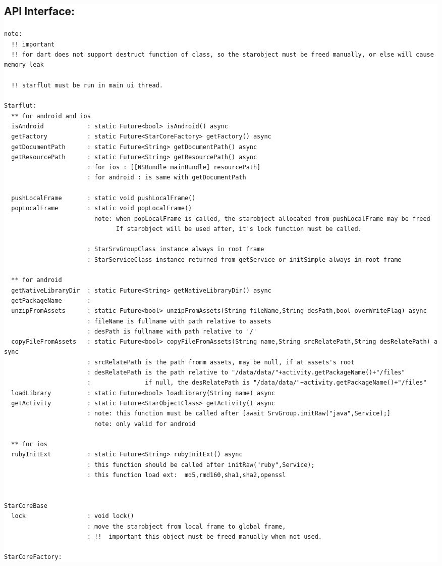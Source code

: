 API Interface:
--------


```
note: 
  !! important  
  !! for dart does not support destruct function of class, so the starobject must be freed manually, or else will cause memory leak

  !! starflut must be run in main ui thread.

Starflut:
  ** for android and ios
  isAndroid            : static Future<bool> isAndroid() async
  getFactory           : static Future<StarCoreFactory> getFactory() async
  getDocumentPath      : static Future<String> getDocumentPath() async
  getResourcePath      : static Future<String> getResourcePath() async
                       : for ios : [[NSBundle mainBundle] resourcePath]
                       : for android : is same with getDocumentPath

  pushLocalFrame       : static void pushLocalFrame()
  popLocalFrame        : static void popLocalFrame()
                         note: when popLocalFrame is called, the starobject allocated from pushLocalFrame may be freed
                               If starobject will be used after, it's lock function must be called.

                       : StarSrvGroupClass instance always in root frame
                       : StarServiceClass instance returned from getService or initSimple always in root frame

  ** for android
  getNativeLibraryDir  : static Future<String> getNativeLibraryDir() async
  getPackageName       : 
  unzipFromAssets      : static Future<bool> unzipFromAssets(String fileName,String desPath,bool overWriteFlag) async
                       : fileName is fullname with path relative to assets
                       : desPath is fullname with path relative to '/'
  copyFileFromAssets   : static Future<bool> copyFileFromAssets(String name,String srcRelatePath,String desRelatePath) async
                       : srcRelatePath is the path fromm assets, may be null, if at assets's root
                       : desRelatePath is the path relative to "/data/data/"+activity.getPackageName()+"/files"
                       :               if null, the desRelatePath is "/data/data/"+activity.getPackageName()+"/files"
  loadLibrary          : static Future<bool> loadLibrary(String name) async
  getActivity          : static Future<StarObjectClass> getActivity() async
                       : note: this function must be called after [await SrvGroup.initRaw("java",Service);]
                         note: only valid for android

  ** for ios
  rubyInitExt          : static Future<String> rubyInitExt() async
                       : this function should be called after initRaw("ruby",Service);
                       : this function load ext:  md5,rmd160,sha1,sha2,openssl


StarCoreBase
  lock                 : void lock()                         
                       : move the starobject from local frame to global frame, 
                       : !!  important this object must be freed manually when not used.

StarCoreFactory:
```
